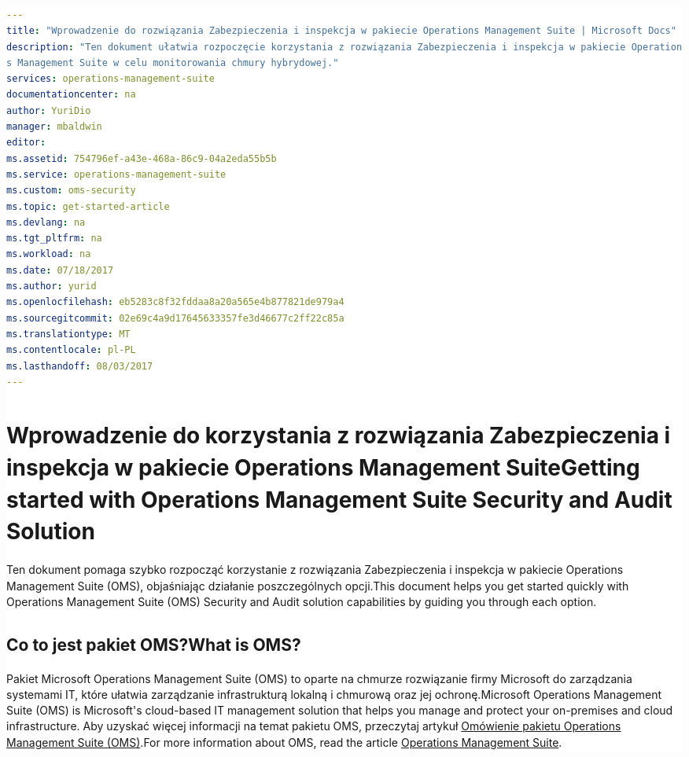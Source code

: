 ```yaml
---
title: "Wprowadzenie do rozwiązania Zabezpieczenia i inspekcja w pakiecie Operations Management Suite | Microsoft Docs"
description: "Ten dokument ułatwia rozpoczęcie korzystania z rozwiązania Zabezpieczenia i inspekcja w pakiecie Operations Management Suite w celu monitorowania chmury hybrydowej."
services: operations-management-suite
documentationcenter: na
author: YuriDio
manager: mbaldwin
editor: 
ms.assetid: 754796ef-a43e-468a-86c9-04a2eda55b5b
ms.service: operations-management-suite
ms.custom: oms-security
ms.topic: get-started-article
ms.devlang: na
ms.tgt_pltfrm: na
ms.workload: na
ms.date: 07/18/2017
ms.author: yurid
ms.openlocfilehash: eb5283c8f32fddaa8a20a565e4b877821de979a4
ms.sourcegitcommit: 02e69c4a9d17645633357fe3d46677c2ff22c85a
ms.translationtype: MT
ms.contentlocale: pl-PL
ms.lasthandoff: 08/03/2017
---
```

# <a name="getting-started-with-operations-management-suite-security-and-audit-solution"></a><span data-ttu-id="ececc-103">Wprowadzenie do korzystania z rozwiązania Zabezpieczenia i inspekcja w pakiecie Operations Management Suite</span><span class="sxs-lookup"><span data-stu-id="ececc-103">Getting started with Operations Management Suite Security and Audit Solution</span></span>
<span data-ttu-id="ececc-104">Ten dokument pomaga szybko rozpocząć korzystanie z rozwiązania Zabezpieczenia i inspekcja w pakiecie Operations Management Suite (OMS), objaśniając działanie poszczególnych opcji.</span><span class="sxs-lookup"><span data-stu-id="ececc-104">This document helps you get started quickly with Operations Management Suite (OMS) Security and Audit solution capabilities by guiding you through each option.</span></span>

## <a name="what-is-oms"></a><span data-ttu-id="ececc-105">Co to jest pakiet OMS?</span><span class="sxs-lookup"><span data-stu-id="ececc-105">What is OMS?</span></span>
<span data-ttu-id="ececc-106">Pakiet Microsoft Operations Management Suite (OMS) to oparte na chmurze rozwiązanie firmy Microsoft do zarządzania systemami IT, które ułatwia zarządzanie infrastrukturą lokalną i chmurową oraz jej ochronę.</span><span class="sxs-lookup"><span data-stu-id="ececc-106">Microsoft Operations Management Suite (OMS) is Microsoft's cloud-based IT management solution that helps you manage and protect your on-premises and cloud infrastructure.</span></span> <span data-ttu-id="ececc-107">Aby uzyskać więcej informacji na temat pakietu OMS, przeczytaj artykuł [Omówienie pakietu Operations Management Suite (OMS)](https://technet.microsoft.com/library/mt484091.aspx).</span><span class="sxs-lookup"><span data-stu-id="ececc-107">For more information about OMS, read the article [Operations Management Suite](https://technet.microsoft.com/library/mt484091.aspx).</span></span>
